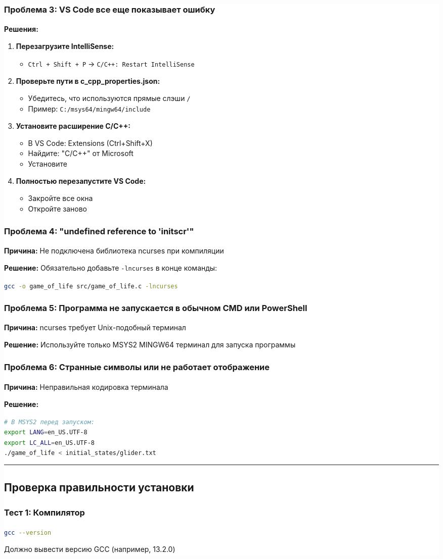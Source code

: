 ### Проблема 3: VS Code все еще показывает ошибку

**Решения:**

1. **Перезагрузите IntelliSense:**
   - `Ctrl + Shift + P` → `C/C++: Restart IntelliSense`

2. **Проверьте пути в c_cpp_properties.json:**
   - Убедитесь, что используются прямые слэши `/`
   - Пример: `C:/msys64/mingw64/include`

3. **Установите расширение C/C++:**
   - В VS Code: Extensions (Ctrl+Shift+X)
   - Найдите: "C/C++" от Microsoft
   - Установите

4. **Полностью перезапустите VS Code:**
   - Закройте все окна
   - Откройте заново

### Проблема 4: "undefined reference to 'initscr'"

**Причина:** Не подключена библиотека ncurses при компиляции

**Решение:** Обязательно добавьте `-lncurses` в конце команды:
```bash
gcc -o game_of_life src/game_of_life.c -lncurses
```

### Проблема 5: Программа не запускается в обычном CMD или PowerShell

**Причина:** ncurses требует Unix-подобный терминал

**Решение:** Используйте только MSYS2 MINGW64 терминал для запуска программы

### Проблема 6: Странные символы или не работает отображение

**Причина:** Неправильная кодировка терминала

**Решение:**
```bash
# В MSYS2 перед запуском:
export LANG=en_US.UTF-8
export LC_ALL=en_US.UTF-8
./game_of_life < initial_states/glider.txt
```

---

## Проверка правильности установки

### Тест 1: Компилятор
```bash
gcc --version
```
Должно вывести версию GCC (например, 13.2.0)
